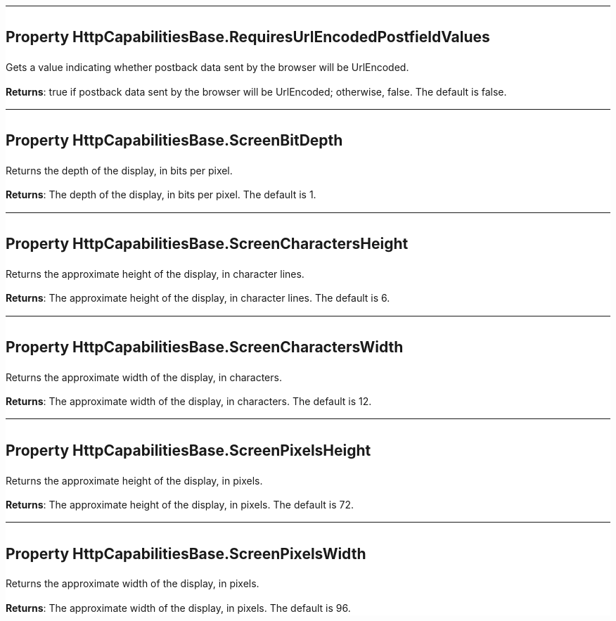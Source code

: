 

---
## Property HttpCapabilitiesBase.RequiresUrlEncodedPostfieldValues

Gets a value indicating whether postback data sent by the browser will be UrlEncoded.

**Returns**: true if postback data sent by the browser will be UrlEncoded; otherwise, false. The default is false.



---
## Property HttpCapabilitiesBase.ScreenBitDepth

Returns the depth of the display, in bits per pixel.

**Returns**: The depth of the display, in bits per pixel. The default is 1.



---
## Property HttpCapabilitiesBase.ScreenCharactersHeight

Returns the approximate height of the display, in character lines.

**Returns**: The approximate height of the display, in character lines. The default is 6.



---
## Property HttpCapabilitiesBase.ScreenCharactersWidth

Returns the approximate width of the display, in characters.

**Returns**: The approximate width of the display, in characters. The default is 12.



---
## Property HttpCapabilitiesBase.ScreenPixelsHeight

Returns the approximate height of the display, in pixels.

**Returns**: The approximate height of the display, in pixels. The default is 72.



---
## Property HttpCapabilitiesBase.ScreenPixelsWidth

Returns the approximate width of the display, in pixels.

**Returns**: The approximate width of the display, in pixels. The default is 96.

